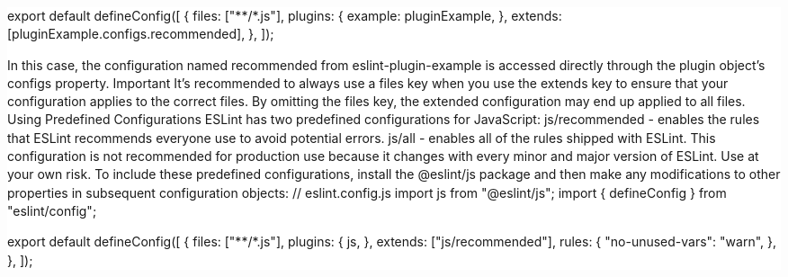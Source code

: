 export default defineConfig([
	{
		files: ["**/*.js"],
		plugins: {
			example: pluginExample,
		},
		extends: [pluginExample.configs.recommended],
	},
]);














In this case, the configuration named recommended from eslint-plugin-example is accessed directly through the plugin object’s configs property.
Important
It’s recommended to always use a files key when you use the extends key to ensure that your configuration applies to the correct files. By omitting the files key, the extended configuration may end up applied to all files.
Using Predefined Configurations
ESLint has two predefined configurations for JavaScript:
js/recommended - enables the rules that ESLint recommends everyone use to avoid potential errors.
js/all - enables all of the rules shipped with ESLint. This configuration is not recommended for production use because it changes with every minor and major version of ESLint. Use at your own risk.
To include these predefined configurations, install the @eslint/js package and then make any modifications to other properties in subsequent configuration objects:
// eslint.config.js
import js from "@eslint/js";
import { defineConfig } from "eslint/config";

export default defineConfig([
	{
		files: ["**/*.js"],
		plugins: {
			js,
		},
		extends: ["js/recommended"],
		rules: {
			"no-unused-vars": "warn",
		},
	},
]);









